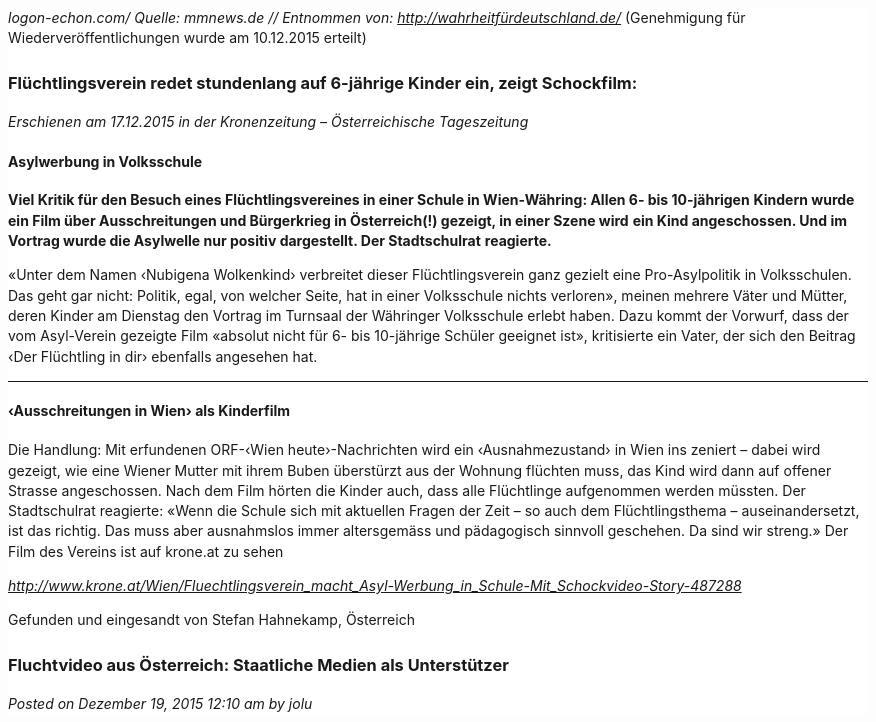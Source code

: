 _logon-echon.com/_
_Quelle: mmnews.de // Entnommen von: http://wahrheitfürdeutschland.de/_
(Genehmigung für Wiederveröffentlichungen wurde am 10.12.2015 erteilt)

### Flüchtlingsverein redet stundenlang auf 6-jährige Kinder ein, zeigt Schockfilm:
_Erschienen am 17.12.2015 in der Kronenzeitung – Österreichische Tageszeitung_

#### Asylwerbung in Volksschule
**Viel Kritik für den Besuch eines Flüchtlingsvereines in einer Schule in Wien-Währing: Allen 6- bis 10-jährigen**
**Kindern wurde ein Film über Ausschreitungen und Bürgerkrieg in Österreich(!) gezeigt, in einer Szene wird**
**ein Kind angeschossen. Und im Vortrag wurde die Asylwelle nur positiv dargestellt. Der Stadtschulrat**
**reagierte.**

«Unter dem Namen ‹Nubigena Wolkenkind› verbreitet dieser Flüchtlingsverein ganz gezielt eine Pro-Asylpolitik
in Volksschulen. Das geht gar nicht: Politik, egal, von welcher Seite, hat in einer Volksschule nichts verloren»,
meinen mehrere Väter und Mütter, deren Kinder am Dienstag den Vortrag im Turnsaal der Währinger Volksschule erlebt haben. Dazu kommt der Vorwurf, dass der vom Asyl-Verein gezeigte Film «absolut nicht für 6- bis
10-jährige Schüler geeignet ist», kritisierte ein Vater, der sich den Beitrag ‹Der Flüchtling in dir› ebenfalls angesehen hat.


-----

#### ‹Ausschreitungen in Wien› als Kinderfilm
Die Handlung: Mit erfundenen ORF-‹Wien heute›-Nachrichten wird ein ‹Ausnahmezustand› in Wien ins zeniert – dabei wird gezeigt, wie eine Wiener Mutter mit ihrem Buben überstürzt aus der Wohnung flüchten
muss, das Kind wird dann auf offener Strasse angeschossen. Nach dem Film hörten die Kinder auch, dass alle
Flüchtlinge aufgenommen werden müssten. Der Stadtschulrat reagierte: «Wenn die Schule sich mit aktuellen
Fragen der Zeit – so auch dem Flüchtlingsthema – auseinandersetzt, ist das richtig. Das muss aber ausnahmslos
immer altersgemäss und pädagogisch sinnvoll geschehen. Da sind wir streng.» Der Film des Vereins ist auf
krone.at zu sehen

_http://www.krone.at/Wien/Fluechtlingsverein_macht_Asyl-Werbung_in_Schule-Mit_Schockvideo-Story-487288_

Gefunden und eingesandt von Stefan Hahnekamp, Österreich

### Fluchtvideo aus Österreich: Staatliche Medien als Unterstützer
_Posted on Dezember 19, 2015 12:10 am by jolu_
